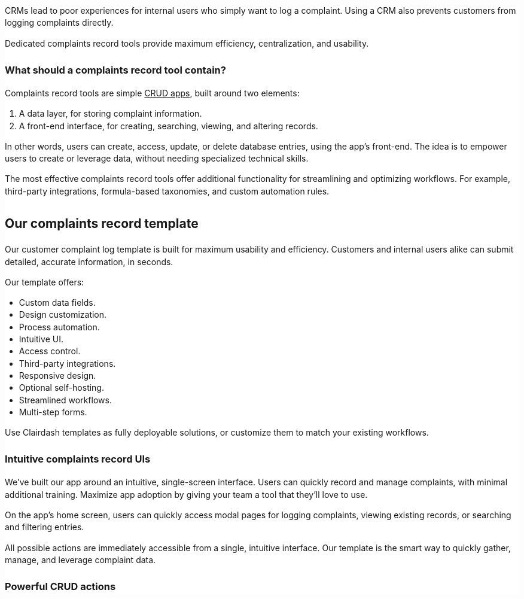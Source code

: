 CRMs lead to poor experiences for internal users who simply want to log a complaint. Using a CRM also prevents customers from logging complaints directly.

Dedicated complaints record tools provide maximum efficiency, centralization, and usability.

### What should a complaints record tool contain?

Complaints record tools are simple [CRUD apps](https://clairdash.com/blog/crud-app/), built around two elements:

1. A data layer, for storing complaint information.
2. A front-end interface, for creating, searching, viewing, and altering records.

In other words, users can create, access, update, or delete database entries, using the app’s front-end. The idea is to empower users to create or leverage data, without needing specialized technical skills.

The most effective complaints record tools offer additional functionality for streamlining and optimizing workflows. For example, third-party integrations, formula-based taxonomies, and custom automation rules.

## Our complaints record template

Our customer complaint log template is built for maximum usability and efficiency. Customers and internal users alike can submit detailed, accurate information, in seconds.

Our template offers:

* Custom data fields.
* Design customization.
* Process automation.
* Intuitive UI.
* Access control.
* Third-party integrations.
* Responsive design.
* Optional self-hosting.
* Streamlined workflows.
* Multi-step forms.

Use Clairdash templates as fully deployable solutions, or customize them to match your existing workflows.

### Intuitive complaints record UIs

We’ve built our app around an intuitive, single-screen interface. Users can quickly record and manage complaints, with minimal additional training. Maximize app adoption by giving your team a tool that they’ll love to use.

On the app’s home screen, users can quickly access modal pages for logging complaints, viewing existing records, or searching and filtering entries.

All possible actions are immediately accessible from a single, intuitive interface. Our template is the smart way to quickly gather, manage, and leverage complaint data.

### Powerful CRUD actions
